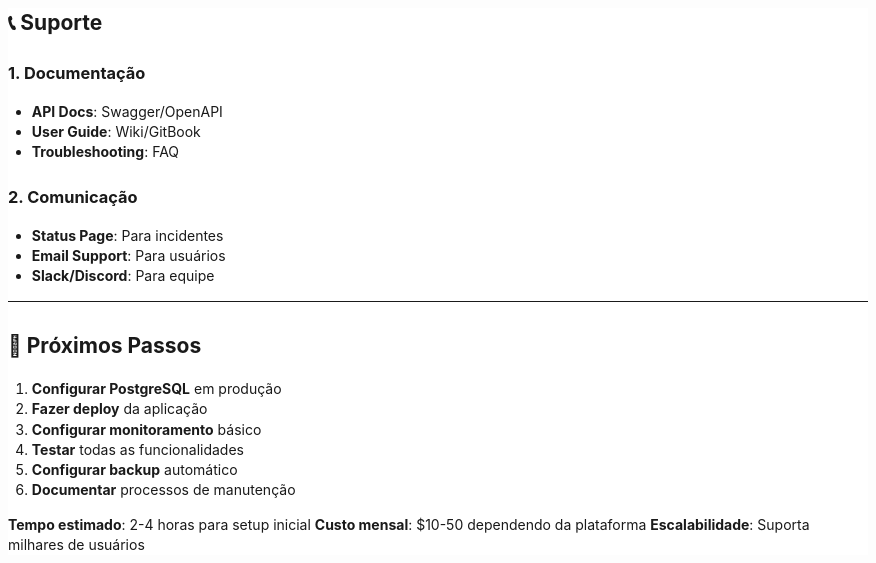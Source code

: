 ## 📞 Suporte

### 1. Documentação

- **API Docs**: Swagger/OpenAPI
- **User Guide**: Wiki/GitBook
- **Troubleshooting**: FAQ

### 2. Comunicação

- **Status Page**: Para incidentes
- **Email Support**: Para usuários
- **Slack/Discord**: Para equipe

---

## 🎯 Próximos Passos

1. **Configurar PostgreSQL** em produção
2. **Fazer deploy** da aplicação
3. **Configurar monitoramento** básico
4. **Testar** todas as funcionalidades
5. **Configurar backup** automático
6. **Documentar** processos de manutenção

**Tempo estimado**: 2-4 horas para setup inicial
**Custo mensal**: $10-50 dependendo da plataforma
**Escalabilidade**: Suporta milhares de usuários
